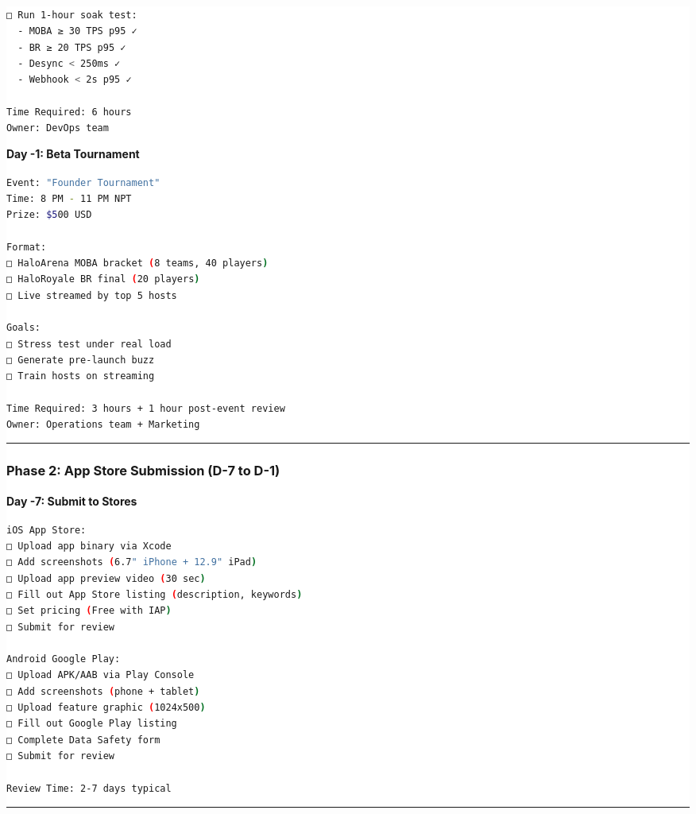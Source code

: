 ```bash
□ Run 1-hour soak test:
  - MOBA ≥ 30 TPS p95 ✓
  - BR ≥ 20 TPS p95 ✓
  - Desync < 250ms ✓
  - Webhook < 2s p95 ✓

Time Required: 6 hours
Owner: DevOps team
```

**Day -1: Beta Tournament**
```bash
Event: "Founder Tournament"
Time: 8 PM - 11 PM NPT
Prize: $500 USD

Format:
□ HaloArena MOBA bracket (8 teams, 40 players)
□ HaloRoyale BR final (20 players)
□ Live streamed by top 5 hosts

Goals:
□ Stress test under real load
□ Generate pre-launch buzz
□ Train hosts on streaming

Time Required: 3 hours + 1 hour post-event review
Owner: Operations team + Marketing
```

---

### Phase 2: App Store Submission (D-7 to D-1)

**Day -7: Submit to Stores**
```bash
iOS App Store:
□ Upload app binary via Xcode
□ Add screenshots (6.7" iPhone + 12.9" iPad)
□ Upload app preview video (30 sec)
□ Fill out App Store listing (description, keywords)
□ Set pricing (Free with IAP)
□ Submit for review

Android Google Play:
□ Upload APK/AAB via Play Console
□ Add screenshots (phone + tablet)
□ Upload feature graphic (1024x500)
□ Fill out Google Play listing
□ Complete Data Safety form
□ Submit for review

Review Time: 2-7 days typical
```

---